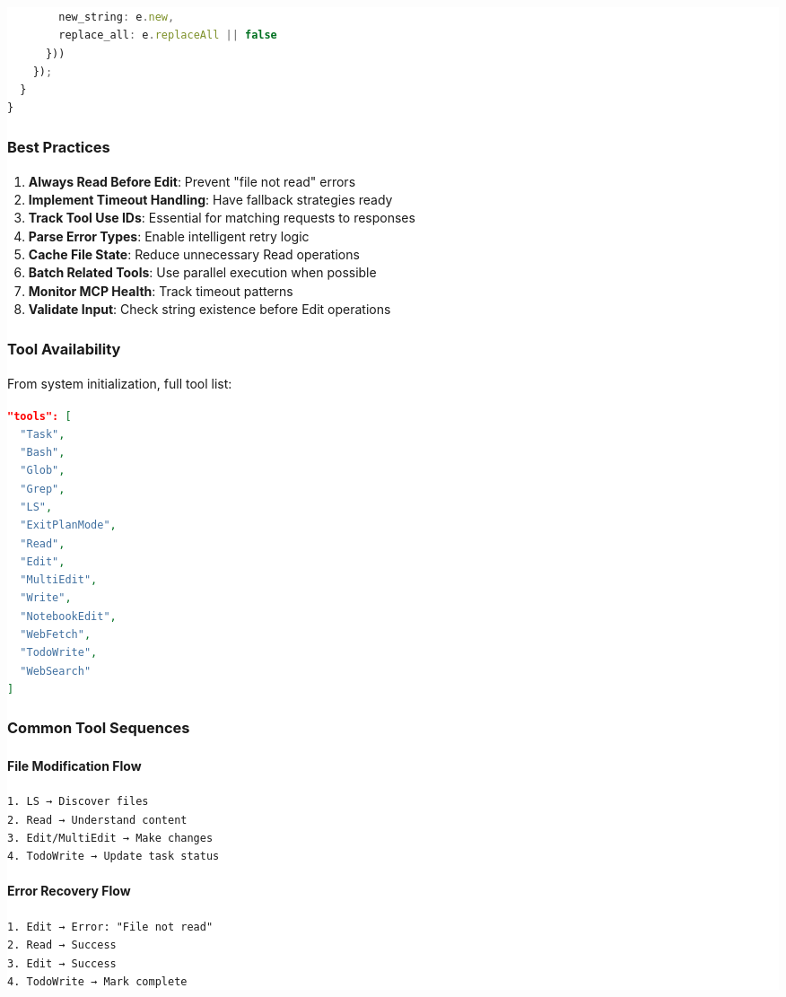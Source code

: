 ```javascript
        new_string: e.new,
        replace_all: e.replaceAll || false
      }))
    });
  }
}
```

### Best Practices

1. **Always Read Before Edit**: Prevent "file not read" errors
2. **Implement Timeout Handling**: Have fallback strategies ready
3. **Track Tool Use IDs**: Essential for matching requests to responses
4. **Parse Error Types**: Enable intelligent retry logic
5. **Cache File State**: Reduce unnecessary Read operations
6. **Batch Related Tools**: Use parallel execution when possible
7. **Monitor MCP Health**: Track timeout patterns
8. **Validate Input**: Check string existence before Edit operations

### Tool Availability

From system initialization, full tool list:
```json
"tools": [
  "Task",
  "Bash", 
  "Glob",
  "Grep",
  "LS",
  "ExitPlanMode",
  "Read",
  "Edit",
  "MultiEdit", 
  "Write",
  "NotebookEdit",
  "WebFetch",
  "TodoWrite",
  "WebSearch"
]
```

### Common Tool Sequences

#### File Modification Flow
```
1. LS → Discover files
2. Read → Understand content
3. Edit/MultiEdit → Make changes
4. TodoWrite → Update task status
```

#### Error Recovery Flow
```
1. Edit → Error: "File not read"
2. Read → Success
3. Edit → Success
4. TodoWrite → Mark complete
```

